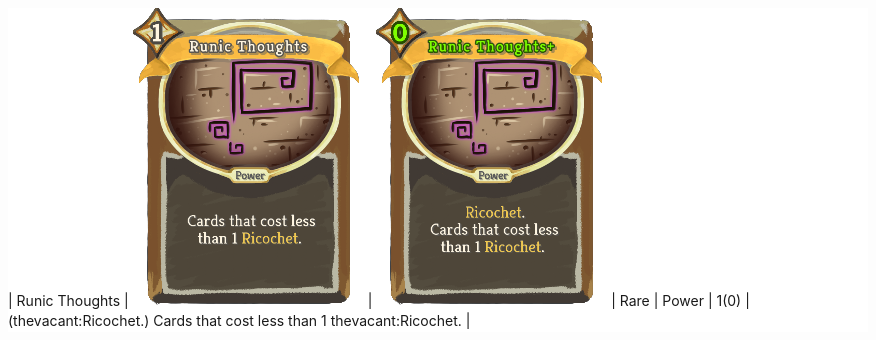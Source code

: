 | Runic Thoughts | ![](../../theVacant/small-card-images/RunicThoughts.png) | ![](../../theVacant/small-card-images/RunicThoughtsPlus.png) | Rare | Power | 1(0) | (thevacant:Ricochet.)  Cards that cost less than 1 thevacant:Ricochet. |